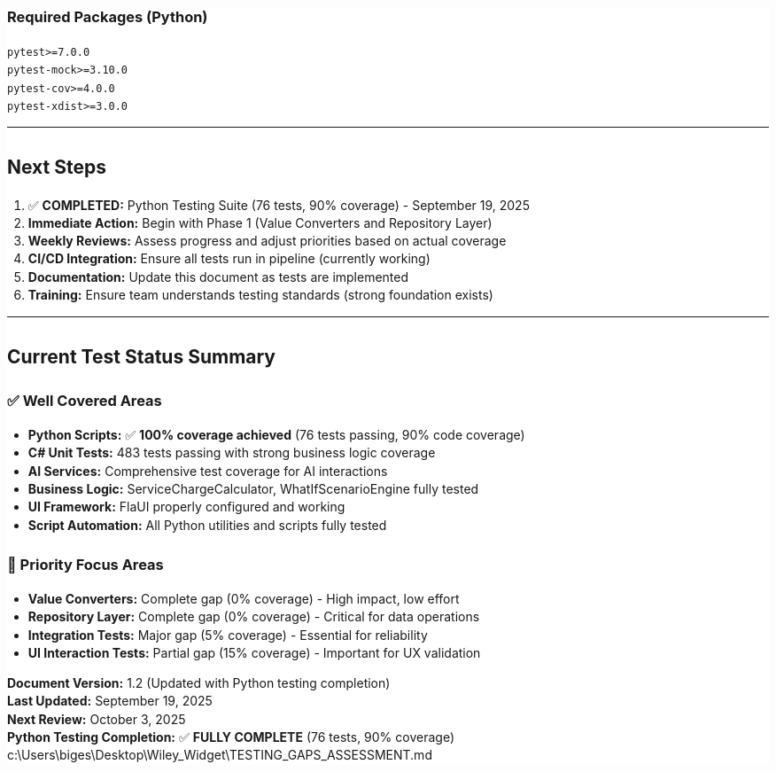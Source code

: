 ### Required Packages (Python)
```txt
pytest>=7.0.0
pytest-mock>=3.10.0
pytest-cov>=4.0.0
pytest-xdist>=3.0.0
```

---

## Next Steps

1. ✅ **COMPLETED:** Python Testing Suite (76 tests, 90% coverage) - September 19, 2025
2. **Immediate Action:** Begin with Phase 1 (Value Converters and Repository Layer)
3. **Weekly Reviews:** Assess progress and adjust priorities based on actual coverage
4. **CI/CD Integration:** Ensure all tests run in pipeline (currently working)
5. **Documentation:** Update this document as tests are implemented
6. **Training:** Ensure team understands testing standards (strong foundation exists)

---

## Current Test Status Summary

### ✅ Well Covered Areas
- **Python Scripts:** ✅ **100% coverage achieved** (76 tests passing, 90% code coverage)
- **C# Unit Tests:** 483 tests passing with strong business logic coverage
- **AI Services:** Comprehensive test coverage for AI interactions
- **Business Logic:** ServiceChargeCalculator, WhatIfScenarioEngine fully tested
- **UI Framework:** FlaUI properly configured and working
- **Script Automation:** All Python utilities and scripts fully tested

### 🎯 Priority Focus Areas
- **Value Converters:** Complete gap (0% coverage) - High impact, low effort
- **Repository Layer:** Complete gap (0% coverage) - Critical for data operations
- **Integration Tests:** Major gap (5% coverage) - Essential for reliability
- **UI Interaction Tests:** Partial gap (15% coverage) - Important for UX validation

**Document Version:** 1.2 (Updated with Python testing completion)  
**Last Updated:** September 19, 2025  
**Next Review:** October 3, 2025  
**Python Testing Completion:** ✅ **FULLY COMPLETE** (76 tests, 90% coverage)</content>
<parameter name="filePath">c:\Users\biges\Desktop\Wiley_Widget\TESTING_GAPS_ASSESSMENT.md